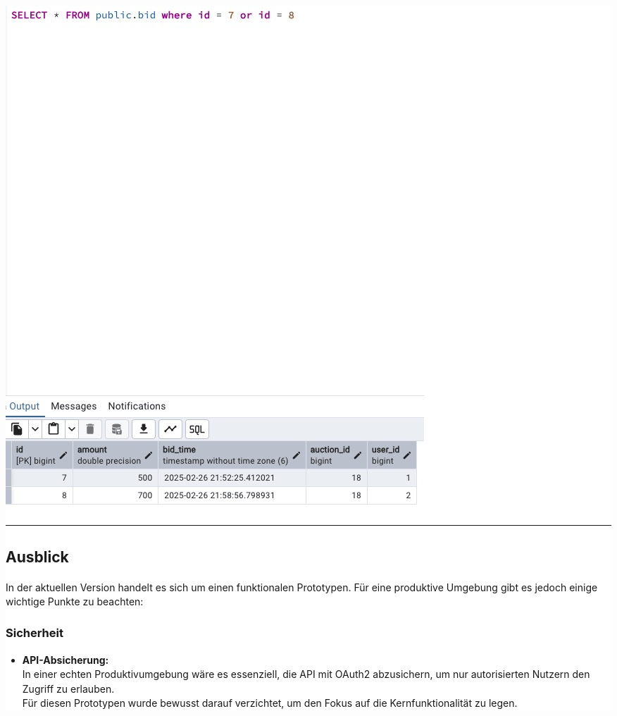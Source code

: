    ![bidquery](bidquery.png)



--------------------------------------------------

## Ausblick

In der aktuellen Version handelt es sich um einen funktionalen Prototypen. Für eine produktive Umgebung gibt es jedoch einige wichtige Punkte zu beachten:

### Sicherheit

- **API-Absicherung:**  
  In einer echten Produktivumgebung wäre es essenziell, die API mit OAuth2 abzusichern, um nur autorisierten Nutzern den Zugriff zu erlauben.  
  Für diesen Prototypen wurde bewusst darauf verzichtet, um den Fokus auf die Kernfunktionalität zu legen.
